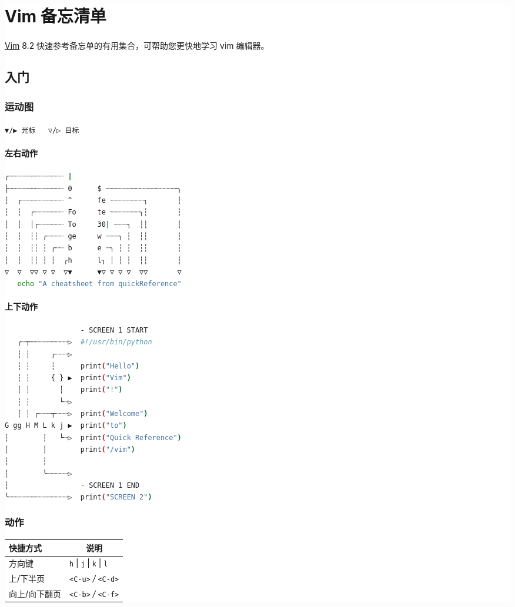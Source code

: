 


Vim 备忘清单
===

[Vim](http://www.vim.org/) 8.2 快速参考备忘单的有用集合，可帮助您更快地学习 vim 编辑器。

入门
---------------

### 运动图


```bash
▼/▶ 光标   ▽/▷ 目标
```

#### 左右动作

```bash
╭┈┈┈┈┈┈┈┈┈┈┈┈┈ |      
├┈┈┈┈┈┈┈┈┈┈┈┈┈ 0      $ ┈┈┈┈┈┈┈┈┈┈┈┈┈┈┈┈┈╮
┆  ╭┈┈┈┈┈┈┈┈┈┈ ^      fe ┈┈┈┈┈┈┈┈╮       ┆
┆  ┆  ╭┈┈┈┈┈┈┈ Fo     te ┈┈┈┈┈┈┈╮┆       ┆
┆  ┆  ┆╭┈┈┈┈┈┈ To     30| ┈┈┈╮  ┆┆       ┆
┆  ┆  ┆┆ ╭┈┈┈┈ ge     w ┈┈┈╮ ┆  ┆┆       ┆
┆  ┆  ┆┆ ┆ ╭┈┈ b      e ┈╮ ┆ ┆  ┆┆       ┆
┆  ┆  ┆┆ ┆ ┆  ╭h      l╮ ┆ ┆ ┆  ┆┆       ┆
▽  ▽  ▽▽ ▽ ▽  ▽▼      ▼▽ ▽ ▽ ▽  ▽▽       ▽
   echo "A cheatsheet from quickReference"
```

#### 上下动作

```bash
                  - SCREEN 1 START
   ╭┈┬┈┈┈┈┈┈┈┈┈▷  #!/usr/bin/python
   ┆ ┆     ╭┈┈┈▷      
   ┆ ┆     ┆      print("Hello")
   ┆ ┆     { } ▶  print("Vim")
   ┆ ┆       ┆    print("!")
   ┆ ┆       └┈▷     
   ┆ ┆ ╭┈┈┈┬┈┈┈▷  print("Welcome")
G gg H M L k j ▶  print("to")
┆        ┆   └┈▷  print("Quick Reference")
┆        ┆        print("/vim")
┆        ┆     
┆        ╰┈┈┈┈┈▷ 
┆                 - SCREEN 1 END
╰┈┈┈┈┈┈┈┈┈┈┈┈┈┈▷  print("SCREEN 2")
```

### 动作


快捷方式 | 说明
:- | -
方向键 | `h` \| `j` \| `k` \| `l`
上/下半页 | `<C-u>` _/_ `<C-d>`
向上/向下翻页 | `<C-b>` _/_ `<C-f>`
